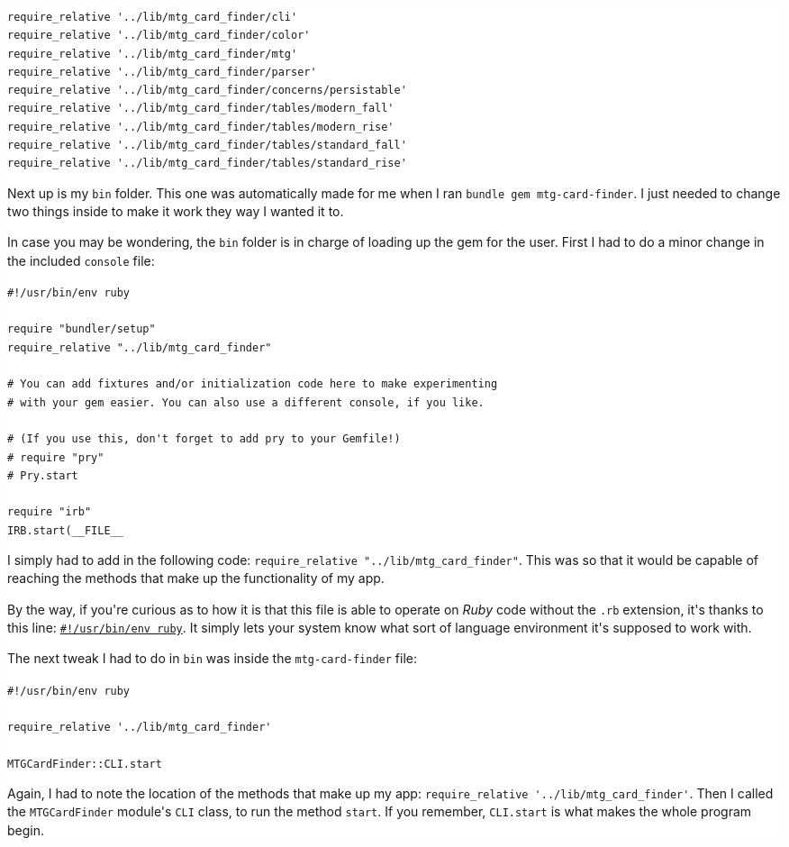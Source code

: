 ```
require_relative '../lib/mtg_card_finder/cli'
require_relative '../lib/mtg_card_finder/color'
require_relative '../lib/mtg_card_finder/mtg'
require_relative '../lib/mtg_card_finder/parser'
require_relative '../lib/mtg_card_finder/concerns/persistable'
require_relative '../lib/mtg_card_finder/tables/modern_fall'
require_relative '../lib/mtg_card_finder/tables/modern_rise'
require_relative '../lib/mtg_card_finder/tables/standard_fall'
require_relative '../lib/mtg_card_finder/tables/standard_rise'
```

Next up is my `bin` folder. This one was automatically made for me when I ran `bundle gem mtg-card-finder`. I just needed to change two things inside to make it work they way I wanted it to.

In case you may be wondering, the `bin` folder is in charge of loading up the gem for the user. First I had to do a minor change in the included `console` file:

```
#!/usr/bin/env ruby

require "bundler/setup"
require_relative "../lib/mtg_card_finder"

# You can add fixtures and/or initialization code here to make experimenting
# with your gem easier. You can also use a different console, if you like.

# (If you use this, don't forget to add pry to your Gemfile!)
# require "pry"
# Pry.start

require "irb"
IRB.start(__FILE__
```

I simply had to add in the following code: `require_relative "../lib/mtg_card_finder"`. This was so that it would be capable of reaching the methods that make up the functionality of my app.

By the way, if you're curious as to how it is that this file is able to operate on *Ruby* code without the `.rb` extension, it's thanks to this line: [`#!/usr/bin/env ruby`](https://unix.stackexchange.com/questions/29608/why-is-it-better-to-use-usr-bin-env-name-instead-of-path-to-name-as-my). It simply lets your system know what sort of language environment it's supposed to work with.

The next tweak I had to do in `bin` was inside the `mtg-card-finder` file:

```
#!/usr/bin/env ruby

require_relative '../lib/mtg_card_finder'

MTGCardFinder::CLI.start
```

Again, I had to note the location of the methods that make up my app: `require_relative '../lib/mtg_card_finder'`. Then I called the `MTGCardFinder` module's `CLI` class, to run the method `start`. If you remember, `CLI.start` is what makes the whole program begin.
